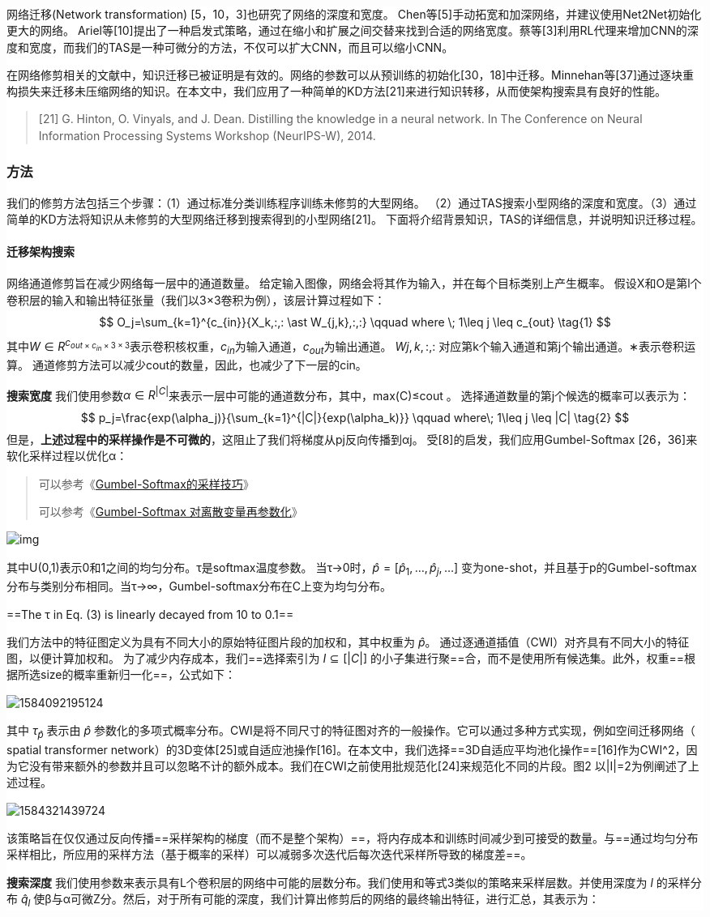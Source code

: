 网络迁移(Network transformation) [5，10，3]也研究了网络的深度和宽度。 Chen等[5]手动拓宽和加深网络，并建议使用Net2Net初始化更大的网络。 Ariel等[10]提出了一种启发式策略，通过在缩小和扩展之间交替来找到合适的网络宽度。蔡等[3]利用RL代理来增加CNN的深度和宽度，而我们的TAS是一种可微分的方法，不仅可以扩大CNN，而且可以缩小CNN。

在网络修剪相关的文献中，知识迁移已被证明是有效的。网络的参数可以从预训练的初始化[30，18]中迁移。Minnehan等[37]通过逐块重构损失来迁移未压缩网络的知识。在本文中，我们应用了一种简单的KD方法[21]来进行知识转移，从而使架构搜索具有良好的性能。

> [21] G. Hinton, O. Vinyals, and J. Dean. Distilling the knowledge in a neural network. In The Conference on Neural Information Processing Systems Workshop (NeurIPS-W), 2014.

### 方法

我们的修剪方法包括三个步骤：（1）通过标准分类训练程序训练未修剪的大型网络。 （2）通过TAS搜索小型网络的深度和宽度。（3）通过简单的KD方法将知识从未修剪的大型网络迁移到搜索得到的小型网络[21]。 下面将介绍背景知识，TAS的详细信息，并说明知识迁移过程。

#### 迁移架构搜索

网络通道修剪旨在减少网络每一层中的通道数量。 给定输入图像，网络会将其作为输入，并在每个目标类别上产生概率。 假设X和O是第l个卷积层的输入和输出特征张量（我们以3×3卷积为例），该层计算过程如下：
$$
O_j=\sum_{k=1}^{c_{in}}{X_k,:,: \ast W_{j,k},:,:}  \qquad  where  \; 1\leq j \leq c_{out} \tag{1}
$$
其中$W\in R^{c_{out \times c_{in} \times 3 \times 3} }$表示卷积核权重，$c_{in}$为输入通道，$c_{out}$为输出通道。 $Wj,k,:,:$ 对应第k个输入通道和第j个输出通道。∗表示卷积运算。 通道修剪方法可以减少cout的数量，因此，也减少了下一层的cin。

**搜索宽度** 我们使用参数$\alpha \in R^{|C|}$来表示一层中可能的通道数分布，其中，max(C)≤cout 。 选择通道数量的第j个候选的概率可以表示为：
$$
p_j=\frac{exp(\alpha_j)}{\sum_{k=1}^{|C|}{exp(\alpha_k)}} \qquad where\; 1\leq j \leq |C| \tag{2}
$$
但是，**上述过程中的采样操作是不可微的**，这阻止了我们将梯度从pj反向传播到αj。 受[8]的启发，我们应用Gumbel-Softmax [26，36]来软化采样过程以优化α：

> 可以参考《[Gumbel-Softmax的采样技巧](https://blog.csdn.net/weixin_40255337/article/details/83303702)》
>
> 可以参考《[Gumbel-Softmax 对离散变量再参数化](https://zhuanlan.zhihu.com/p/50065712)》

![img](http://dongzebo.com/images/20191029210453_0.png)

其中U(0,1)表示0和1之间的均匀分布。τ是softmax温度参数。 当τ→0时，$\hat{p}=[\hat{p}_1,…,\hat{p}_j,…]$ 变为one-shot，并且基于p的Gumbel-softmax分布与类别分布相同。当τ→∞，Gumbel-softmax分布在C上变为均匀分布。

==The τ in Eq. (3) is linearly decayed from 10 to 0.1== 

我们方法中的特征图定义为具有不同大小的原始特征图片段的加权和，其中权重为 $\hat{p}$。 通过逐通道插值（CWI）对齐具有不同大小的特征图，以便计算加权和。 为了减少内存成本，我们==选择索引为 $I\subseteq[|C|]$ 的小子集进行聚==合，而不是使用所有候选集。此外，权重==根据所选size的概率重新归一化==，公式如下：

![1584092195124](D:\Notes\raw_images\1584092195124.png)

其中 $\tau_{\hat{p}}$ 表示由 $\hat{p}$ 参数化的多项式概率分布。CWI是将不同尺寸的特征图对齐的一般操作。它可以通过多种方式实现，例如空间迁移网络（ spatial transformer network）的3D变体[25]或自适应池操作[16]。在本文中，我们选择==3D自适应平均池化操作==[16]作为CWI^2，因为它没有带来额外的参数并且可以忽略不计的额外成本。我们在CWI之前使用批规范化[24]来规范化不同的片段。图2 以|I|=2为例阐述了上述过程。

![1584321439724](D:\Notes\raw_images\1584321439724.png)

该策略旨在仅仅通过反向传播==采样架构的梯度（而不是整个架构）==，将内存成本和训练时间减少到可接受的数量。与==通过均匀分布采样相比，所应用的采样方法（基于概率的采样）可以减弱多次迭代后每次迭代采样所导致的梯度差==。

**搜索深度** 我们使用参数来表示具有L个卷积层的网络中可能的层数分布。我们使用和等式3类似的策略来采样层数。并使用深度为 $l$ 的采样分布 $\hat{q}_l$ 使β与α可微Z分。然后，对于所有可能的深度，我们计算出修剪后的网络的最终输出特征，进行汇总，其表示为：
